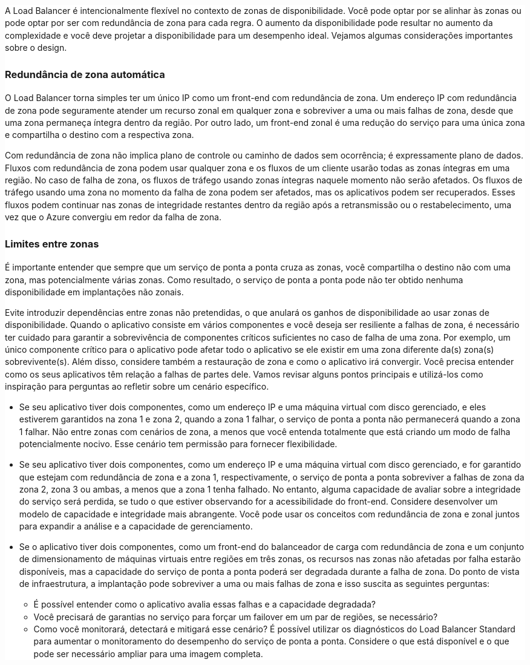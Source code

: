 A Load Balancer é intencionalmente flexível no contexto de zonas de disponibilidade. Você pode optar por se alinhar às zonas ou pode optar por ser com redundância de zona para cada regra.  O aumento da disponibilidade pode resultar no aumento da complexidade e você deve projetar a disponibilidade para um desempenho ideal.  Vejamos algumas considerações importantes sobre o design.

### <a name="automatic-zone-redundancy"></a>Redundância de zona automática

O Load Balancer torna simples ter um único IP como um front-end com redundância de zona. Um endereço IP com redundância de zona pode seguramente atender um recurso zonal em qualquer zona e sobreviver a uma ou mais falhas de zona, desde que uma zona permaneça íntegra dentro da região. Por outro lado, um front-end zonal é uma redução do serviço para uma única zona e compartilha o destino com a respectiva zona.

Com redundância de zona não implica plano de controle ou caminho de dados sem ocorrência; é expressamente plano de dados. Fluxos com redundância de zona podem usar qualquer zona e os fluxos de um cliente usarão todas as zonas íntegras em uma região. No caso de falha de zona, os fluxos de tráfego usando zonas íntegras naquele momento não serão afetados.  Os fluxos de tráfego usando uma zona no momento da falha de zona podem ser afetados, mas os aplicativos podem ser recuperados. Esses fluxos podem continuar nas zonas de integridade restantes dentro da região após a retransmissão ou o restabelecimento, uma vez que o Azure convergiu em redor da falha de zona.

### <a name="xzonedesign"></a> Limites entre zonas

É importante entender que sempre que um serviço de ponta a ponta cruza as zonas, você compartilha o destino não com uma zona, mas potencialmente várias zonas.  Como resultado, o serviço de ponta a ponta pode não ter obtido nenhuma disponibilidade em implantações não zonais.

Evite introduzir dependências entre zonas não pretendidas, o que anulará os ganhos de disponibilidade ao usar zonas de disponibilidade.  Quando o aplicativo consiste em vários componentes e você deseja ser resiliente a falhas de zona, é necessário ter cuidado para garantir a sobrevivência de componentes críticos suficientes no caso de falha de uma zona.  Por exemplo, um único componente crítico para o aplicativo pode afetar todo o aplicativo se ele existir em uma zona diferente da(s) zona(s) sobrevivente(s).  Além disso, considere também a restauração de zona e como o aplicativo irá convergir. Você precisa entender como os seus aplicativos têm relação a falhas de partes dele. Vamos revisar alguns pontos principais e utilizá-los como inspiração para perguntas ao refletir sobre um cenário específico.

- Se seu aplicativo tiver dois componentes, como um endereço IP e uma máquina virtual com disco gerenciado, e eles estiverem garantidos na zona 1 e zona 2, quando a zona 1 falhar, o serviço de ponta a ponta não permanecerá quando a zona 1 falhar.  Não entre zonas com cenários de zona, a menos que você entenda totalmente que está criando um modo de falha potencialmente nocivo.  Esse cenário tem permissão para fornecer flexibilidade.

- Se seu aplicativo tiver dois componentes, como um endereço IP e uma máquina virtual com disco gerenciado, e for garantido que estejam com redundância de zona e a zona 1, respectivamente, o serviço de ponta a ponta sobreviver a falhas de zona da zona 2, zona 3 ou ambas, a menos que a zona 1 tenha falhado.  No entanto, alguma capacidade de avaliar sobre a integridade do serviço será perdida, se tudo o que estiver observando for a acessibilidade do front-end.  Considere desenvolver um modelo de capacidade e integridade mais abrangente.  Você pode usar os conceitos com redundância de zona e zonal juntos para expandir a análise e a capacidade de gerenciamento.

- Se o aplicativo tiver dois componentes, como um front-end do balanceador de carga com redundância de zona e um conjunto de dimensionamento de máquinas virtuais entre regiões em três zonas, os recursos nas zonas não afetadas por falha estarão disponíveis, mas a capacidade do serviço de ponta a ponta poderá ser degradada durante a falha de zona. Do ponto de vista de infraestrutura, a implantação pode sobreviver a uma ou mais falhas de zona e isso suscita as seguintes perguntas:
  - É possível entender como o aplicativo avalia essas falhas e a capacidade degradada?
  - Você precisará de garantias no serviço para forçar um failover em um par de regiões, se necessário?
  - Como você monitorará, detectará e mitigará esse cenário? É possível utilizar os diagnósticos do Load Balancer Standard para aumentar o monitoramento do desempenho do serviço de ponta a ponta. Considere o que está disponível e o que pode ser necessário ampliar para uma imagem completa.
